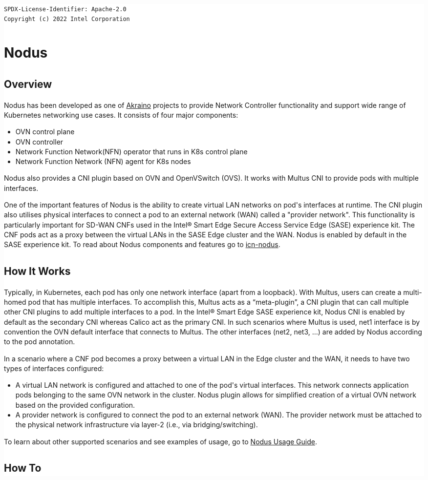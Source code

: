 ```text
SPDX-License-Identifier: Apache-2.0
Copyright (c) 2022 Intel Corporation
```

# Nodus

## Overview

Nodus has been developed as one of [Akraino](https://www.lfedge.org/projects/akraino/) projects to provide Network Controller functionality and support wide range of Kubernetes networking use cases. 
It consists of four major components: 
- OVN control plane
- OVN controller
- Network Function Network(NFN) operator that runs in K8s control plane
- Network Function Network (NFN) agent for K8s nodes

Nodus also provides a CNI plugin based on OVN and OpenVSwitch (OVS). It works with Multus CNI to provide pods with multiple interfaces.

One of the important features of Nodus is the ability to create virtual LAN networks on pod's interfaces at runtime. The CNI plugin also utilises physical interfaces to connect a pod to an external network (WAN) called a "provider network". This functionality is particularly important for SD-WAN CNFs used in the Intel® Smart Edge Secure Access Service Edge (SASE) experience kit. The CNF pods act as a proxy between the virtual LANs in the SASE Edge cluster and the WAN. Nodus is enabled by default in the SASE experience kit.
To read about Nodus components and features go to [icn-nodus](https://github.com/akraino-edge-stack/icn-nodus).

## How It Works

Typically, in Kubernetes, each pod has only one network interface (apart from a loopback). With Multus, users can create a multi-homed pod that has multiple interfaces. To accomplish this, Multus acts as a “meta-plugin”, a CNI plugin that can call multiple other CNI plugins to add multiple interfaces to a pod. In the Intel® Smart Edge SASE experience kit, Nodus CNI is enabled by default as the secondary CNI whereas Calico act as the primary CNI. In such scenarios where Multus is used, net1 interface is by convention the OVN default interface that connects to Multus. The other interfaces (net2, net3, ...) are added by Nodus according to the pod annotation. 

In a scenario where a CNF pod becomes a proxy between a virtual LAN in the Edge cluster and the WAN, it needs to have two types of interfaces configured:

- A virtual LAN network is configured and attached to one of the pod's virtual interfaces. This network connects application pods belonging to the same OVN network in the cluster. Nodus plugin allows for simplified creation of a virtual OVN network based on the provided configuration.
- A provider network is configured to connect the pod to an external network (WAN). The provider network must be attached to the physical network infrastructure via layer-2 (i.e., via bridging/switching).

To learn about other supported scenarios and see examples of usage, go to [Nodus Usage Guide](https://github.com/akraino-edge-stack/icn-nodus/blob/master/doc/how-to-use.md).

## How To
